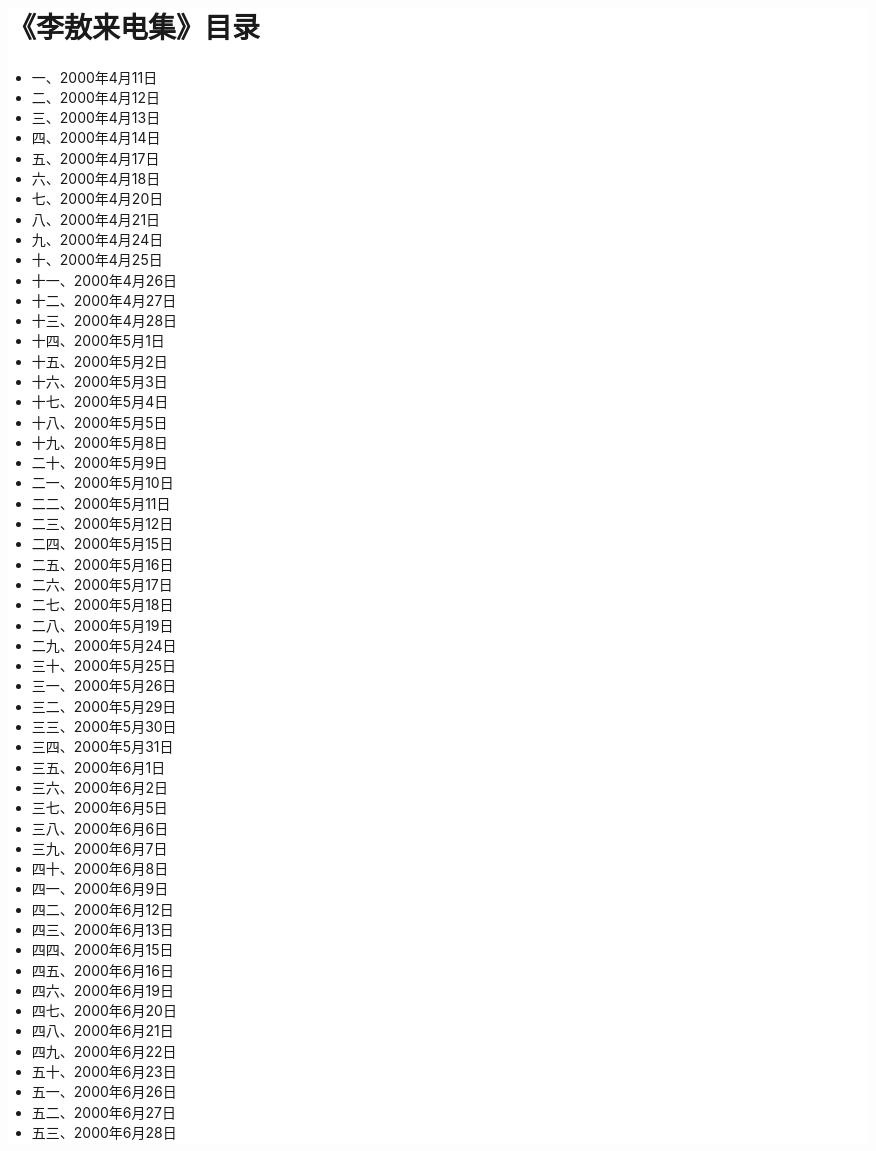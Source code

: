 # 《李敖来电集》目录

* 一、2000年4月11日
* 二、2000年4月12日
* 三、2000年4月13日
* 四、2000年4月14日
* 五、2000年4月17日
* 六、2000年4月18日
* 七、2000年4月20日
* 八、2000年4月21日
* 九、2000年4月24日
* 十、2000年4月25日
* 十一、2000年4月26日
* 十二、2000年4月27日
* 十三、2000年4月28日
* 十四、2000年5月1日
* 十五、2000年5月2日
* 十六、2000年5月3日
* 十七、2000年5月4日
* 十八、2000年5月5日
* 十九、2000年5月8日
* 二十、2000年5月9日
* 二一、2000年5月10日
* 二二、2000年5月11日
* 二三、2000年5月12日
* 二四、2000年5月15日
* 二五、2000年5月16日
* 二六、2000年5月17日
* 二七、2000年5月18日
* 二八、2000年5月19日
* 二九、2000年5月24日
* 三十、2000年5月25日
* 三一、2000年5月26日
* 三二、2000年5月29日
* 三三、2000年5月30日
* 三四、2000年5月31日
* 三五、2000年6月1日
* 三六、2000年6月2日
* 三七、2000年6月5日
* 三八、2000年6月6日
* 三九、2000年6月7日
* 四十、2000年6月8日
* 四一、2000年6月9日
* 四二、2000年6月12日
* 四三、2000年6月13日
* 四四、2000年6月15日
* 四五、2000年6月16日
* 四六、2000年6月19日
* 四七、2000年6月20日
* 四八、2000年6月21日
* 四九、2000年6月22日
* 五十、2000年6月23日
* 五一、2000年6月26日
* 五二、2000年6月27日
* 五三、2000年6月28日
